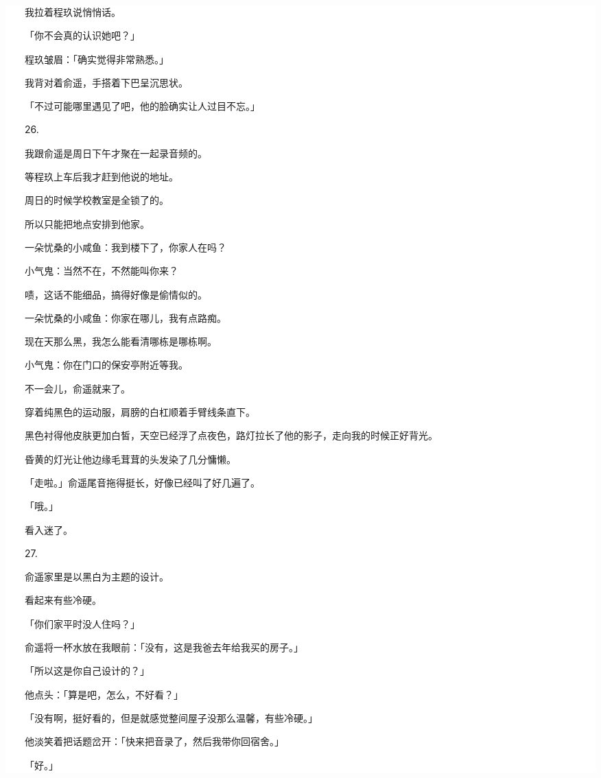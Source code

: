 &emsp;&emsp;我拉着程玖说悄悄话。  
  
&emsp;&emsp;「你不会真的认识她吧？」  
  
&emsp;&emsp;程玖皱眉：「确实觉得非常熟悉。」  
  
&emsp;&emsp;我背对着俞遥，手搭着下巴呈沉思状。  
  
&emsp;&emsp;「不过可能哪里遇见了吧，他的脸确实让人过目不忘。」  
  
&emsp;&emsp;26.  
  
&emsp;&emsp;我跟俞遥是周日下午才聚在一起录音频的。  
  
&emsp;&emsp;等程玖上车后我才赶到他说的地址。  
  
&emsp;&emsp;周日的时候学校教室是全锁了的。  
  
&emsp;&emsp;所以只能把地点安排到他家。  
  
&emsp;&emsp;一朵忧桑的小咸鱼：我到楼下了，你家人在吗？  
  
&emsp;&emsp;小气鬼：当然不在，不然能叫你来？  
  
&emsp;&emsp;啧，这话不能细品，搞得好像是偷情似的。  
  
&emsp;&emsp;一朵忧桑的小咸鱼：你家在哪儿，我有点路痴。  
  
&emsp;&emsp;现在天那么黑，我怎么能看清哪栋是哪栋啊。  
  
&emsp;&emsp;小气鬼：你在门口的保安亭附近等我。  
  
&emsp;&emsp;不一会儿，俞遥就来了。  
  
&emsp;&emsp;穿着纯黑色的运动服，肩膀的白杠顺着手臂线条直下。  
  
&emsp;&emsp;黑色衬得他皮肤更加白皙，天空已经浮了点夜色，路灯拉长了他的影子，走向我的时候正好背光。  
  
&emsp;&emsp;昏黄的灯光让他边缘毛茸茸的头发染了几分慵懒。  
  
&emsp;&emsp;「走啦。」俞遥尾音拖得挺长，好像已经叫了好几遍了。  
  
&emsp;&emsp;「哦。」  
  
&emsp;&emsp;看入迷了。  
  
&emsp;&emsp;27.  
  
&emsp;&emsp;俞遥家里是以黑白为主题的设计。  
  
&emsp;&emsp;看起来有些冷硬。  
  
&emsp;&emsp;「你们家平时没人住吗？」  
  
&emsp;&emsp;俞遥将一杯水放在我眼前：「没有，这是我爸去年给我买的房子。」  
  
&emsp;&emsp;「所以这是你自己设计的？」  
  
&emsp;&emsp;他点头：「算是吧，怎么，不好看？」  
  
&emsp;&emsp;「没有啊，挺好看的，但是就感觉整间屋子没那么温馨，有些冷硬。」  
  
&emsp;&emsp;他淡笑着把话题岔开：「快来把音录了，然后我带你回宿舍。」  
  
&emsp;&emsp;「好。」  
  